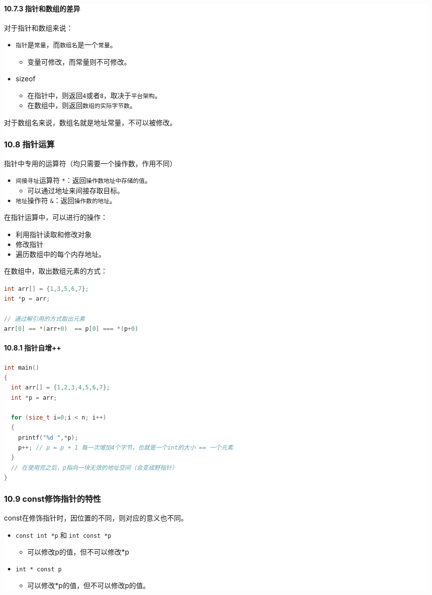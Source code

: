 #### 10.7.3 指针和数组的差异
对于指针和数组来说：
- `指针`是`常量`，而`数组名`是一个`常量`。
  - 变量可修改，而常量则不可修改。

- sizeof
  - 在指针中，则返回`4`或者`8`，取决于`平台架构`。
  - 在数组中，则返回`数组的实际字节数`。

对于数组名来说，数组名就是地址常量，不可以被修改。
### 10.8 指针运算
指针中专用的运算符（均只需要一个操作数，作用不同）
- `间接寻址`运算符 `*`：返回`操作数地址中存储的值`。
  - 可以通过地址来间接存取目标。
- `地址`操作符 `&`：返回`操作数的地址`。

在指针运算中，可以进行的操作：
- 利用指针读取和修改对象
- 修改指针
- 遍历数组中的每个内存地址。


在数组中，取出数组元素的方式：
```c
int arr[] = {1,3,5,6,7};
int *p = arr;

// 通过解引用的方式取出元素
arr[0] == *(arr+0)  == p[0] === *(p+0)
```

#### 10.8.1 指针自增++
```c
int main()
{
  int arr[] = {1,2,3,4,5,6,7};
  int *p = arr;
  
  for (size_t i=0;i < n; i++)
  {
    printf("%d ",*p);
    p++; // p = p + 1 每一次增加4个字节，也就是一个int的大小 == 一个元素
  }
  // 在使用完之后，p指向一块无效的地址空间（会变成野指针）
}
```


### 10.9 const修饰指针的特性
const在修饰指针时，因位置的不同，则对应的意义也不同。
- `const int *p` 和 `int const *p`
  - 可以修改p的值，但不可以修改*p

- `int * const p`
  - 可以修改*p的值，但不可以修改p的值。
